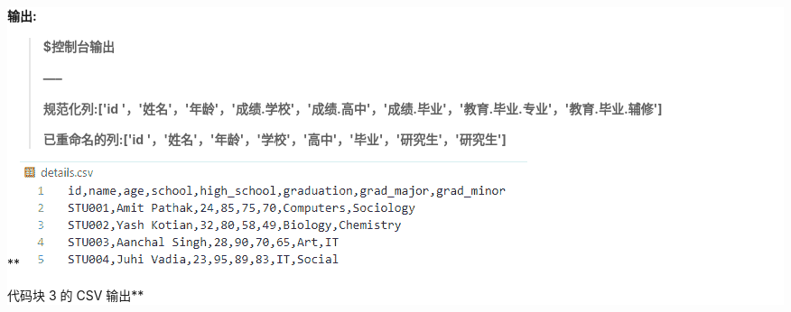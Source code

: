 ****输出:****

> **$控制台输出**
> 
> **—–**
> 
> **规范化列:['id '，'姓名'，'年龄'，'成绩.学校'，'成绩.高中'，'成绩.毕业'，'教育.毕业.专业'，'教育.毕业.辅修']**
> 
> **已重命名的列:['id '，'姓名'，'年龄'，'学校'，'高中'，'毕业'，'研究生'，'研究生']**

**![](img/b3171dd3a4a63a39a7879072c347f046.png)

代码块 3 的 CSV 输出**